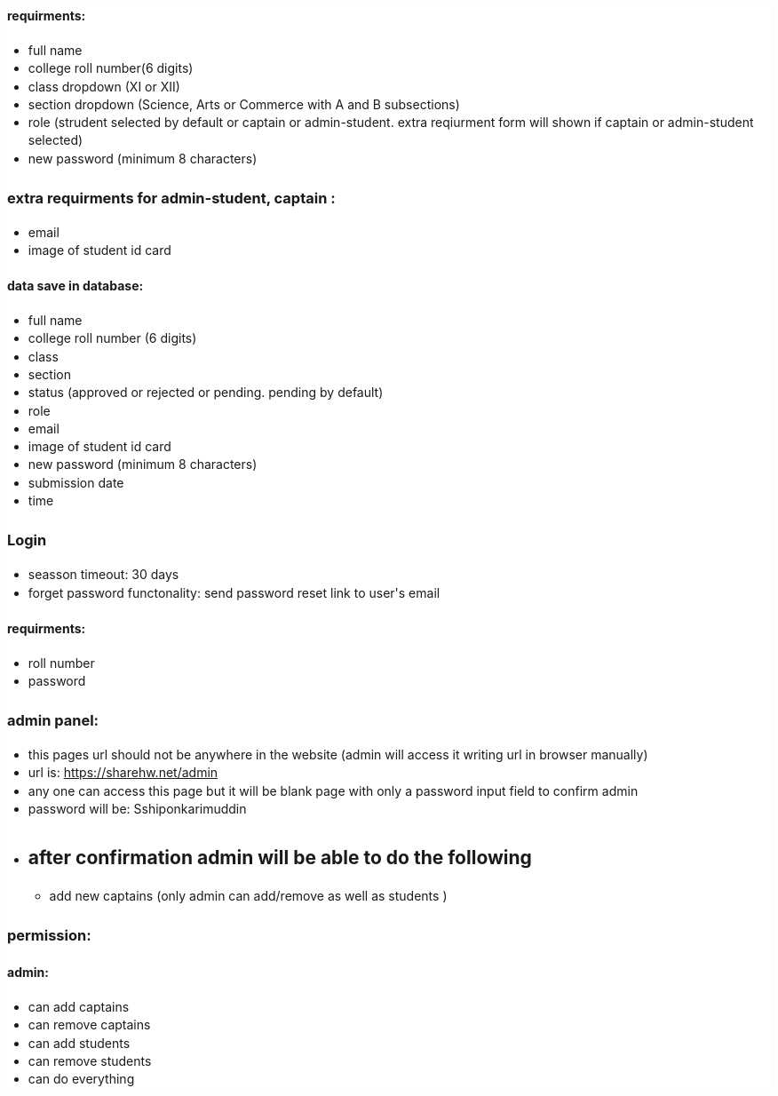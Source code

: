 #### requirments:
- full name
- college roll number(6 digits)
- class dropdown (XI or XII)
- section dropdown (Science, Arts or Commerce with A and B subsections)
- role (strudent selected by default or captain or admin-student. extra reqiurment form will shown if captain or admin-student selected)
- new password (minimum 8 characters)

### extra requirments for admin-student, captain :
- email
- image of student id card

#### data save in database:
- full name
- college roll number (6 digits)
- class
- section
- status (approved or rejected or pending. pending by default)
- role
- email
- image of student id card
- new password (minimum 8 characters)
- submission date
- time

### Login
- seasson timeout: 30 days
- forget password functonality: send password reset link to user's email

#### requirments:
- roll number
- password

### admin panel: 
- this pages url should not be anywhere in the website (admin will access it writing url in browser manually)
- url is: https://sharehw.net/admin
- any one can access this page but it will be blank page with only a password input field to confirm admin
- password will be: Sshiponkarimuddin
- after confirmation admin will be able to do the following
    - 
    - add new captains (only admin can add/remove as well as students )

### permission:
#### admin:
- can add captains
- can remove captains
- can add students
- can remove students
- can do everything
